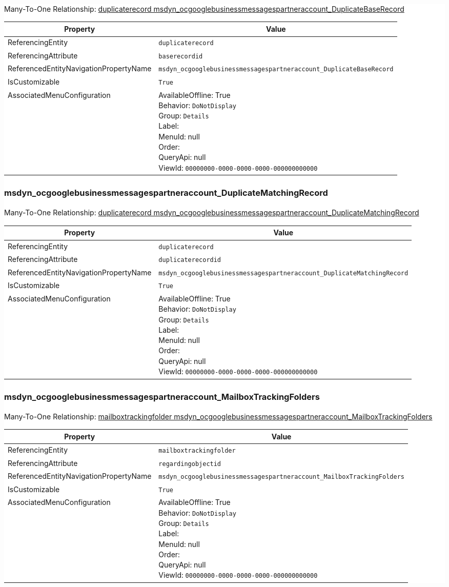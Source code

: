 Many-To-One Relationship: [duplicaterecord msdyn_ocgooglebusinessmessagespartneraccount_DuplicateBaseRecord](duplicaterecord.md#BKMK_msdyn_ocgooglebusinessmessagespartneraccount_DuplicateBaseRecord)

|Property|Value|
|---|---|
|ReferencingEntity|`duplicaterecord`|
|ReferencingAttribute|`baserecordid`|
|ReferencedEntityNavigationPropertyName|`msdyn_ocgooglebusinessmessagespartneraccount_DuplicateBaseRecord`|
|IsCustomizable|`True`|
|AssociatedMenuConfiguration|AvailableOffline: True<br />Behavior: `DoNotDisplay`<br />Group: `Details`<br />Label: <br />MenuId: null<br />Order: <br />QueryApi: null<br />ViewId: `00000000-0000-0000-0000-000000000000`|

### <a name="BKMK_msdyn_ocgooglebusinessmessagespartneraccount_DuplicateMatchingRecord"></a> msdyn_ocgooglebusinessmessagespartneraccount_DuplicateMatchingRecord

Many-To-One Relationship: [duplicaterecord msdyn_ocgooglebusinessmessagespartneraccount_DuplicateMatchingRecord](duplicaterecord.md#BKMK_msdyn_ocgooglebusinessmessagespartneraccount_DuplicateMatchingRecord)

|Property|Value|
|---|---|
|ReferencingEntity|`duplicaterecord`|
|ReferencingAttribute|`duplicaterecordid`|
|ReferencedEntityNavigationPropertyName|`msdyn_ocgooglebusinessmessagespartneraccount_DuplicateMatchingRecord`|
|IsCustomizable|`True`|
|AssociatedMenuConfiguration|AvailableOffline: True<br />Behavior: `DoNotDisplay`<br />Group: `Details`<br />Label: <br />MenuId: null<br />Order: <br />QueryApi: null<br />ViewId: `00000000-0000-0000-0000-000000000000`|

### <a name="BKMK_msdyn_ocgooglebusinessmessagespartneraccount_MailboxTrackingFolders"></a> msdyn_ocgooglebusinessmessagespartneraccount_MailboxTrackingFolders

Many-To-One Relationship: [mailboxtrackingfolder msdyn_ocgooglebusinessmessagespartneraccount_MailboxTrackingFolders](mailboxtrackingfolder.md#BKMK_msdyn_ocgooglebusinessmessagespartneraccount_MailboxTrackingFolders)

|Property|Value|
|---|---|
|ReferencingEntity|`mailboxtrackingfolder`|
|ReferencingAttribute|`regardingobjectid`|
|ReferencedEntityNavigationPropertyName|`msdyn_ocgooglebusinessmessagespartneraccount_MailboxTrackingFolders`|
|IsCustomizable|`True`|
|AssociatedMenuConfiguration|AvailableOffline: True<br />Behavior: `DoNotDisplay`<br />Group: `Details`<br />Label: <br />MenuId: null<br />Order: <br />QueryApi: null<br />ViewId: `00000000-0000-0000-0000-000000000000`|
